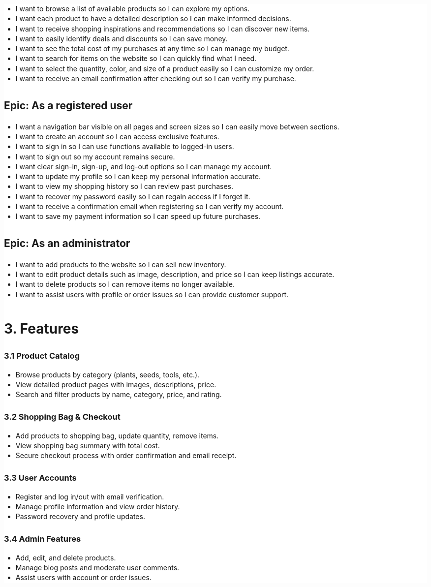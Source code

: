 - I want to browse a list of available products so I can explore my options.
- I want each product to have a detailed description so I can make informed decisions.
- I want to receive shopping inspirations and recommendations so I can discover new items.
- I want to easily identify deals and discounts so I can save money.
- I want to see the total cost of my purchases at any time so I can manage my budget.
- I want to search for items on the website so I can quickly find what I need.
- I want to select the quantity, color, and size of a product easily so I can customize my order.
- I want to receive an email confirmation after checking out so I can verify my purchase.
## Epic: As a registered user
- I want a navigation bar visible on all pages and screen sizes so I can easily move between sections.
- I want to create an account so I can access exclusive features.
- I want to sign in so I can use functions available to logged-in users.
- I want to sign out so my account remains secure.
- I want clear sign-in, sign-up, and log-out options so I can manage my account.
- I want to update my profile so I can keep my personal information accurate.
- I want to view my shopping history so I can review past purchases.
- I want to recover my password easily so I can regain access if I forget it.
- I want to receive a confirmation email when registering so I can verify my account.
- I want to save my payment information so I can speed up future purchases.
## Epic: As an administrator
- I want to add products to the website so I can sell new inventory.
- I want to edit product details such as image, description, and price so I can keep listings accurate.
- I want to delete products so I can remove items no longer available.
- I want to assist users with profile or order issues so I can provide customer support.
# 3. Features

### 3.1 Product Catalog
- Browse products by category (plants, seeds, tools, etc.).
- View detailed product pages with images, descriptions, price.
- Search and filter products by name, category, price, and rating.

### 3.2 Shopping Bag & Checkout
- Add products to shopping bag, update quantity, remove items.
- View shopping bag summary with total cost.
- Secure checkout process with order confirmation and email receipt.

### 3.3 User Accounts
- Register and log in/out with email verification.
- Manage profile information and view order history.
- Password recovery and profile updates.

### 3.4 Admin Features
- Add, edit, and delete products.
- Manage blog posts and moderate user comments.
- Assist users with account or order issues.
